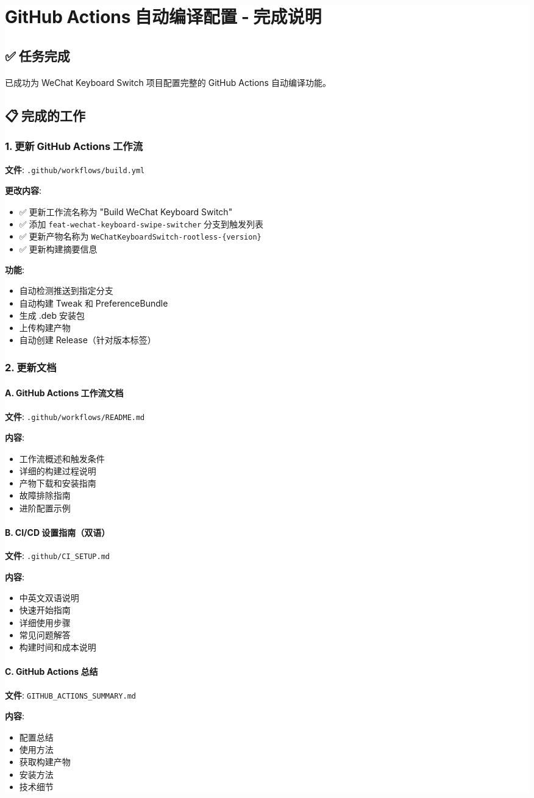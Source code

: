 # GitHub Actions 自动编译配置 - 完成说明

## ✅ 任务完成

已成功为 WeChat Keyboard Switch 项目配置完整的 GitHub Actions 自动编译功能。

## 📋 完成的工作

### 1. 更新 GitHub Actions 工作流

**文件**: `.github/workflows/build.yml`

**更改内容**:
- ✅ 更新工作流名称为 "Build WeChat Keyboard Switch"
- ✅ 添加 `feat-wechat-keyboard-swipe-switcher` 分支到触发列表
- ✅ 更新产物名称为 `WeChatKeyboardSwitch-rootless-{version}`
- ✅ 更新构建摘要信息

**功能**:
- 自动检测推送到指定分支
- 自动构建 Tweak 和 PreferenceBundle
- 生成 .deb 安装包
- 上传构建产物
- 自动创建 Release（针对版本标签）

### 2. 更新文档

#### A. GitHub Actions 工作流文档
**文件**: `.github/workflows/README.md`

**内容**:
- 工作流概述和触发条件
- 详细的构建过程说明
- 产物下载和安装指南
- 故障排除指南
- 进阶配置示例

#### B. CI/CD 设置指南（双语）
**文件**: `.github/CI_SETUP.md`

**内容**:
- 中英文双语说明
- 快速开始指南
- 详细使用步骤
- 常见问题解答
- 构建时间和成本说明

#### C. GitHub Actions 总结
**文件**: `GITHUB_ACTIONS_SUMMARY.md`

**内容**:
- 配置总结
- 使用方法
- 获取构建产物
- 安装方法
- 技术细节
